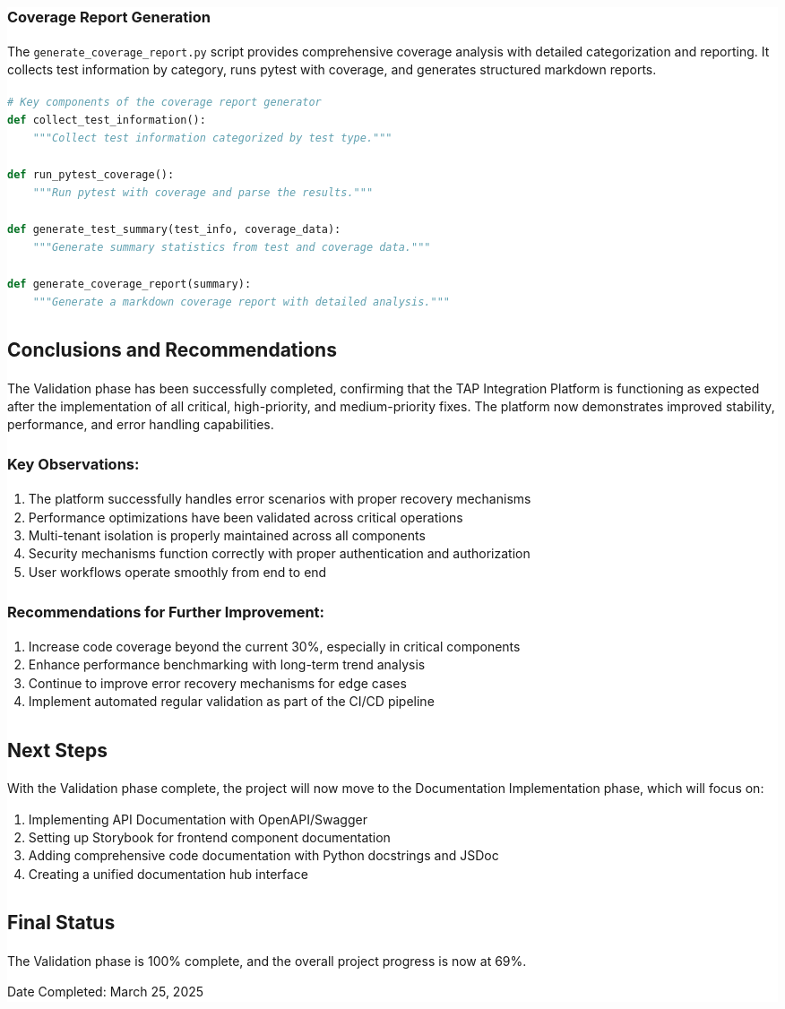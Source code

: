 ### Coverage Report Generation

The `generate_coverage_report.py` script provides comprehensive coverage analysis with detailed categorization and reporting. It collects test information by category, runs pytest with coverage, and generates structured markdown reports.

```python
# Key components of the coverage report generator
def collect_test_information():
    """Collect test information categorized by test type."""
    
def run_pytest_coverage():
    """Run pytest with coverage and parse the results."""
    
def generate_test_summary(test_info, coverage_data):
    """Generate summary statistics from test and coverage data."""
    
def generate_coverage_report(summary):
    """Generate a markdown coverage report with detailed analysis."""
```

## Conclusions and Recommendations

The Validation phase has been successfully completed, confirming that the TAP Integration Platform is functioning as expected after the implementation of all critical, high-priority, and medium-priority fixes. The platform now demonstrates improved stability, performance, and error handling capabilities.

### Key Observations:

1. The platform successfully handles error scenarios with proper recovery mechanisms
2. Performance optimizations have been validated across critical operations
3. Multi-tenant isolation is properly maintained across all components
4. Security mechanisms function correctly with proper authentication and authorization
5. User workflows operate smoothly from end to end

### Recommendations for Further Improvement:

1. Increase code coverage beyond the current 30%, especially in critical components
2. Enhance performance benchmarking with long-term trend analysis
3. Continue to improve error recovery mechanisms for edge cases
4. Implement automated regular validation as part of the CI/CD pipeline

## Next Steps

With the Validation phase complete, the project will now move to the Documentation Implementation phase, which will focus on:

1. Implementing API Documentation with OpenAPI/Swagger
2. Setting up Storybook for frontend component documentation
3. Adding comprehensive code documentation with Python docstrings and JSDoc
4. Creating a unified documentation hub interface

## Final Status

The Validation phase is 100% complete, and the overall project progress is now at 69%.

Date Completed: March 25, 2025